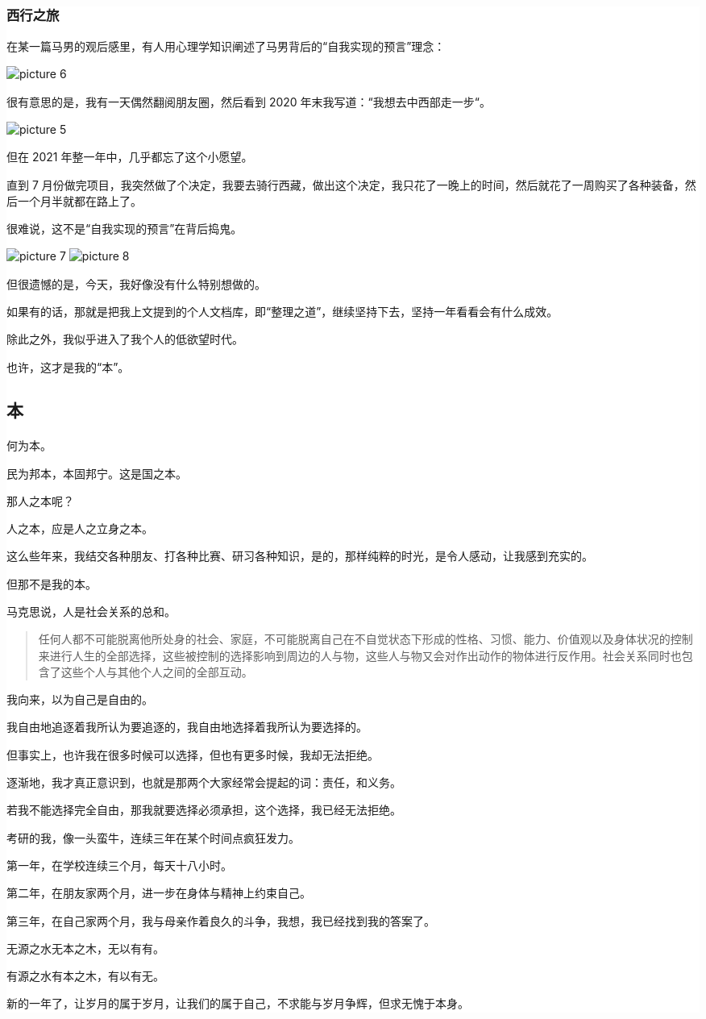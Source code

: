 ### 西行之旅

在某一篇马男的观后感里，有人用心理学知识阐述了马男背后的“自我实现的预言”理念：

<img alt="picture 6" src="https://mark-vue-oss.oss-cn-hangzhou.aliyuncs.com/MY2021-%7Btimestamp%7D-40d15e665c1ee372d8bbab11eb83b13c7da8059e512c5a617df0bf2b62b9c167.png" width="480"/>

很有意思的是，我有一天偶然翻阅朋友圈，然后看到 2020 年末我写道：“我想去中西部走一步“。

<img alt="picture 5" src="https://mark-vue-oss.oss-cn-hangzhou.aliyuncs.com/MY2021-%7Btimestamp%7D-cdd1af68402ddb8543f1541499e1d76e5e4742e8abc8023f819723169c26b457.png" width="480"/>

但在 2021 年整一年中，几乎都忘了这个小愿望。

直到 7 月份做完项目，我突然做了个决定，我要去骑行西藏，做出这个决定，我只花了一晚上的时间，然后就花了一周购买了各种装备，然后一个月半就都在路上了。

很难说，这不是“自我实现的预言”在背后捣鬼。

<img alt="picture 7" src="https://mark-vue-oss.oss-cn-hangzhou.aliyuncs.com/MY2021-%7Btimestamp%7D-aca611ae41607af9e54975dc5a5b36a7e7267e1c988eb1710ecd765664b141e3.png" width="480"/>

<img alt="picture 8" src="https://mark-vue-oss.oss-cn-hangzhou.aliyuncs.com/MY2021-%7Btimestamp%7D-a2ed06ab08e8cfdd2ace8e62e27eb5038e73b1ee1c746859b52ae28d60a9a742.png" width="480"/>

但很遗憾的是，今天，我好像没有什么特别想做的。

如果有的话，那就是把我上文提到的个人文档库，即“整理之道”，继续坚持下去，坚持一年看看会有什么成效。

除此之外，我似乎进入了我个人的低欲望时代。

也许，这才是我的“本”。

## 本

何为本。

民为邦本，本固邦宁。这是国之本。

那人之本呢？

人之本，应是人之立身之本。

这么些年来，我结交各种朋友、打各种比赛、研习各种知识，是的，那样纯粹的时光，是令人感动，让我感到充实的。

但那不是我的本。

马克思说，人是社会关系的总和。

> 任何人都不可能脱离他所处身的社会、家庭，不可能脱离自己在不自觉状态下形成的性格、习惯、能力、价值观以及身体状况的控制来进行人生的全部选择，这些被控制的选择影响到周边的人与物，这些人与物又会对作出动作的物体进行反作用。社会关系同时也包含了这些个人与其他个人之间的全部互动。

我向来，以为自己是自由的。

我自由地追逐着我所认为要追逐的，我自由地选择着我所认为要选择的。

但事实上，也许我在很多时候可以选择，但也有更多时候，我却无法拒绝。

逐渐地，我才真正意识到，也就是那两个大家经常会提起的词：责任，和义务。

若我不能选择完全自由，那我就要选择必须承担，这个选择，我已经无法拒绝。

考研的我，像一头蛮牛，连续三年在某个时间点疯狂发力。

第一年，在学校连续三个月，每天十八小时。

第二年，在朋友家两个月，进一步在身体与精神上约束自己。

第三年，在自己家两个月，我与母亲作着良久的斗争，我想，我已经找到我的答案了。

无源之水无本之木，无以有有。

有源之水有本之木，有以有无。

新的一年了，让岁月的属于岁月，让我们的属于自己，不求能与岁月争辉，但求无愧于本身。

